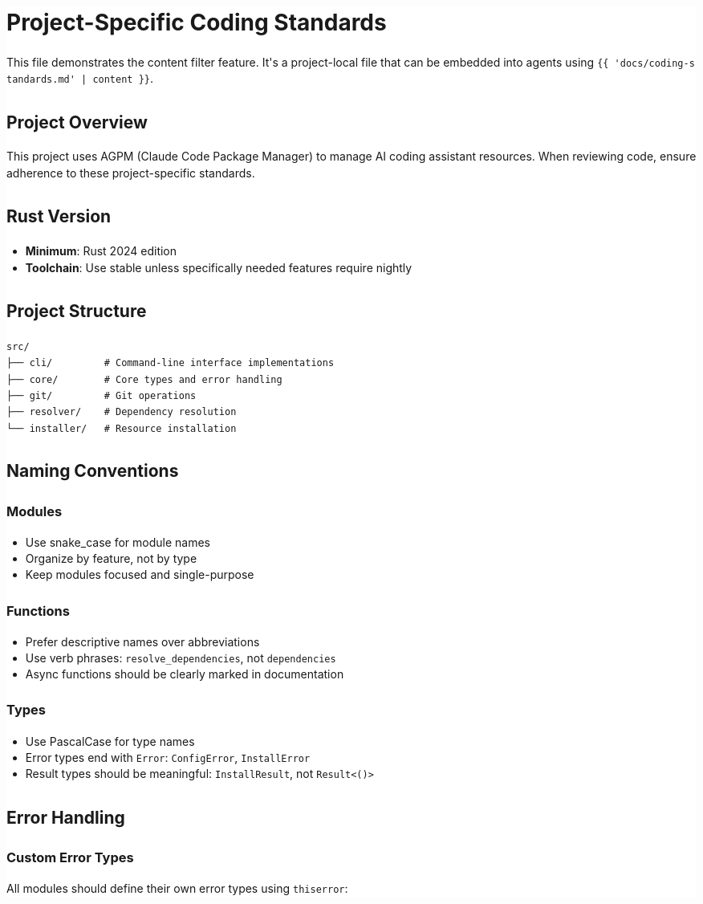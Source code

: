 # Project-Specific Coding Standards

This file demonstrates the content filter feature. It's a project-local file that can be embedded into agents using `{{ 'docs/coding-standards.md' | content }}`.

## Project Overview

This project uses AGPM (Claude Code Package Manager) to manage AI coding assistant resources. When reviewing code, ensure adherence to these project-specific standards.

## Rust Version

- **Minimum**: Rust 2024 edition
- **Toolchain**: Use stable unless specifically needed features require nightly

## Project Structure

```
src/
├── cli/         # Command-line interface implementations
├── core/        # Core types and error handling
├── git/         # Git operations
├── resolver/    # Dependency resolution
└── installer/   # Resource installation
```

## Naming Conventions

### Modules
- Use snake_case for module names
- Organize by feature, not by type
- Keep modules focused and single-purpose

### Functions
- Prefer descriptive names over abbreviations
- Use verb phrases: `resolve_dependencies`, not `dependencies`
- Async functions should be clearly marked in documentation

### Types
- Use PascalCase for type names
- Error types end with `Error`: `ConfigError`, `InstallError`
- Result types should be meaningful: `InstallResult`, not `Result<()>`

## Error Handling

### Custom Error Types
All modules should define their own error types using `thiserror`:
